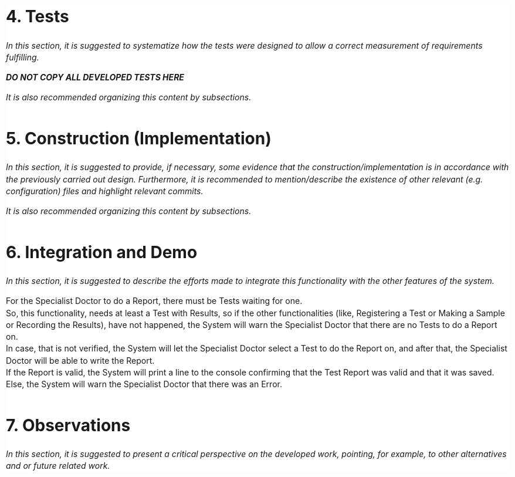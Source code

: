 # 4. Tests 
*In this section, it is suggested to systematize how the tests were designed to allow a correct measurement of requirements fulfilling.* 

**_DO NOT COPY ALL DEVELOPED TESTS HERE_**

*It is also recommended organizing this content by subsections.* 

# 5. Construction (Implementation)

*In this section, it is suggested to provide, if necessary, some evidence that the construction/implementation is in accordance with the previously carried out design. Furthermore, it is recommended to mention/describe the existence of other relevant (e.g. configuration) files and highlight relevant commits.*

*It is also recommended organizing this content by subsections.* 

# 6. Integration and Demo 

*In this section, it is suggested to describe the efforts made to integrate this functionality with the other features of the system.*

For the Specialist Doctor to do a Report, there must be Tests waiting for one.  
So, this functionality, needs at least a Test with Results, so if the other functionalities (like, Registering a Test or Making a Sample or Recording the Results), have not happened, the System will warn the Specialist Doctor that there are no Tests to do a Report on.    
In case, that is not verified, the System will let the Specialist Doctor select a Test to do the Report on, and after that, the Specialist Doctor will be able to write the Report.    
If the Report is valid, the System will print a line to the console confirming that the Test Report was valid and that it was saved.   
Else, the System will warn the Specialist Doctor that there was an Error.  

# 7. Observations

*In this section, it is suggested to present a critical perspective on the developed work, pointing, for example, to other alternatives and or future related work.*  




